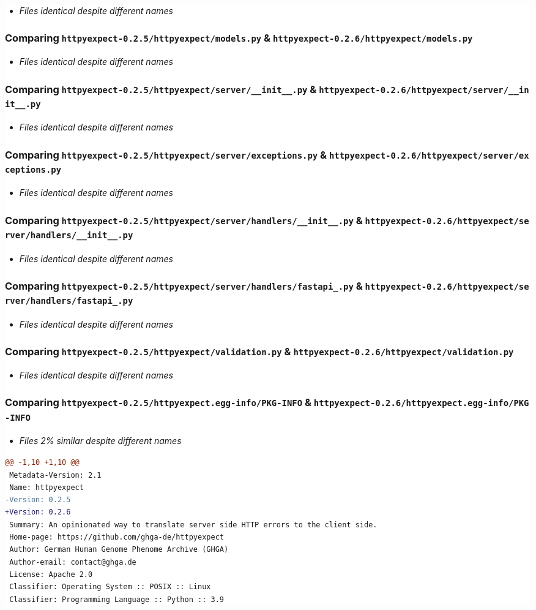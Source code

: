  * *Files identical despite different names*

### Comparing `httpyexpect-0.2.5/httpyexpect/models.py` & `httpyexpect-0.2.6/httpyexpect/models.py`

 * *Files identical despite different names*

### Comparing `httpyexpect-0.2.5/httpyexpect/server/__init__.py` & `httpyexpect-0.2.6/httpyexpect/server/__init__.py`

 * *Files identical despite different names*

### Comparing `httpyexpect-0.2.5/httpyexpect/server/exceptions.py` & `httpyexpect-0.2.6/httpyexpect/server/exceptions.py`

 * *Files identical despite different names*

### Comparing `httpyexpect-0.2.5/httpyexpect/server/handlers/__init__.py` & `httpyexpect-0.2.6/httpyexpect/server/handlers/__init__.py`

 * *Files identical despite different names*

### Comparing `httpyexpect-0.2.5/httpyexpect/server/handlers/fastapi_.py` & `httpyexpect-0.2.6/httpyexpect/server/handlers/fastapi_.py`

 * *Files identical despite different names*

### Comparing `httpyexpect-0.2.5/httpyexpect/validation.py` & `httpyexpect-0.2.6/httpyexpect/validation.py`

 * *Files identical despite different names*

### Comparing `httpyexpect-0.2.5/httpyexpect.egg-info/PKG-INFO` & `httpyexpect-0.2.6/httpyexpect.egg-info/PKG-INFO`

 * *Files 2% similar despite different names*

```diff
@@ -1,10 +1,10 @@
 Metadata-Version: 2.1
 Name: httpyexpect
-Version: 0.2.5
+Version: 0.2.6
 Summary: An opinionated way to translate server side HTTP errors to the client side.
 Home-page: https://github.com/ghga-de/httpyexpect
 Author: German Human Genome Phenome Archive (GHGA)
 Author-email: contact@ghga.de
 License: Apache 2.0
 Classifier: Operating System :: POSIX :: Linux
 Classifier: Programming Language :: Python :: 3.9
```
